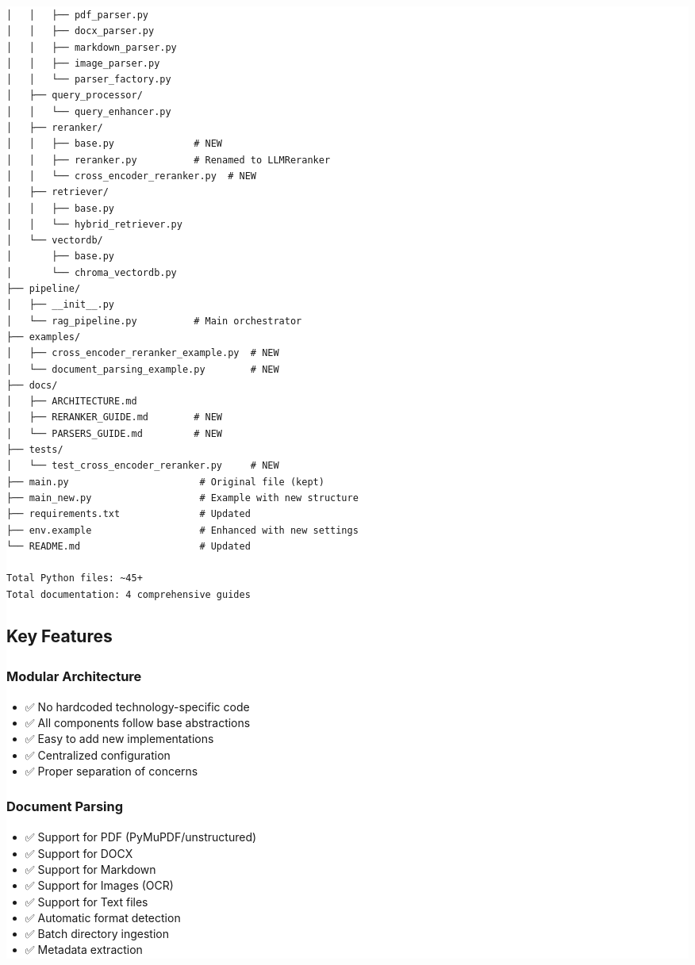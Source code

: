 ```
│   │   ├── pdf_parser.py
│   │   ├── docx_parser.py
│   │   ├── markdown_parser.py
│   │   ├── image_parser.py
│   │   └── parser_factory.py
│   ├── query_processor/
│   │   └── query_enhancer.py
│   ├── reranker/
│   │   ├── base.py              # NEW
│   │   ├── reranker.py          # Renamed to LLMReranker
│   │   └── cross_encoder_reranker.py  # NEW
│   ├── retriever/
│   │   ├── base.py
│   │   └── hybrid_retriever.py
│   └── vectordb/
│       ├── base.py
│       └── chroma_vectordb.py
├── pipeline/
│   ├── __init__.py
│   └── rag_pipeline.py          # Main orchestrator
├── examples/
│   ├── cross_encoder_reranker_example.py  # NEW
│   └── document_parsing_example.py        # NEW
├── docs/
│   ├── ARCHITECTURE.md
│   ├── RERANKER_GUIDE.md        # NEW
│   └── PARSERS_GUIDE.md         # NEW
├── tests/
│   └── test_cross_encoder_reranker.py     # NEW
├── main.py                       # Original file (kept)
├── main_new.py                   # Example with new structure
├── requirements.txt              # Updated
├── env.example                   # Enhanced with new settings
└── README.md                     # Updated

Total Python files: ~45+
Total documentation: 4 comprehensive guides
```

## Key Features

### Modular Architecture
- ✅ No hardcoded technology-specific code
- ✅ All components follow base abstractions
- ✅ Easy to add new implementations
- ✅ Centralized configuration
- ✅ Proper separation of concerns

### Document Parsing
- ✅ Support for PDF (PyMuPDF/unstructured)
- ✅ Support for DOCX
- ✅ Support for Markdown
- ✅ Support for Images (OCR)
- ✅ Support for Text files
- ✅ Automatic format detection
- ✅ Batch directory ingestion
- ✅ Metadata extraction
